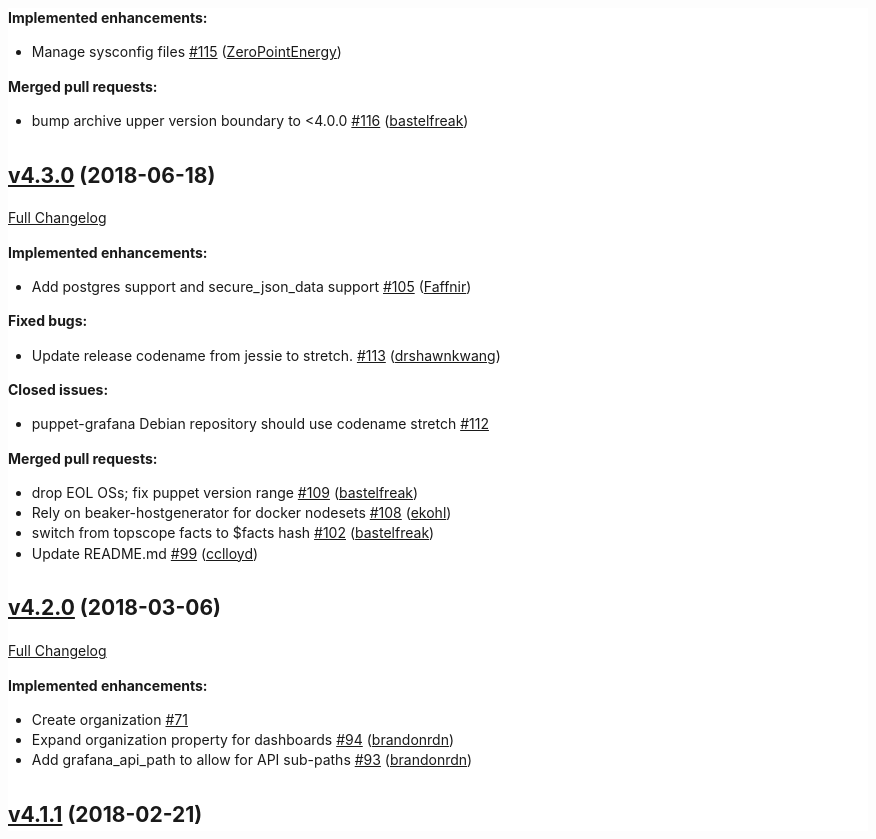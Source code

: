 **Implemented enhancements:**

- Manage sysconfig files [\#115](https://github.com/voxpupuli/puppet-grafana/pull/115) ([ZeroPointEnergy](https://github.com/ZeroPointEnergy))

**Merged pull requests:**

- bump archive upper version boundary to \<4.0.0 [\#116](https://github.com/voxpupuli/puppet-grafana/pull/116) ([bastelfreak](https://github.com/bastelfreak))

## [v4.3.0](https://github.com/voxpupuli/puppet-grafana/tree/v4.3.0) (2018-06-18)

[Full Changelog](https://github.com/voxpupuli/puppet-grafana/compare/v4.2.0...v4.3.0)

**Implemented enhancements:**

- Add postgres support and secure\_json\_data support [\#105](https://github.com/voxpupuli/puppet-grafana/pull/105) ([Faffnir](https://github.com/Faffnir))

**Fixed bugs:**

- Update release codename from jessie to stretch. [\#113](https://github.com/voxpupuli/puppet-grafana/pull/113) ([drshawnkwang](https://github.com/drshawnkwang))

**Closed issues:**

- puppet-grafana Debian repository should use codename stretch [\#112](https://github.com/voxpupuli/puppet-grafana/issues/112)

**Merged pull requests:**

- drop EOL OSs; fix puppet version range [\#109](https://github.com/voxpupuli/puppet-grafana/pull/109) ([bastelfreak](https://github.com/bastelfreak))
- Rely on beaker-hostgenerator for docker nodesets [\#108](https://github.com/voxpupuli/puppet-grafana/pull/108) ([ekohl](https://github.com/ekohl))
- switch from topscope facts to $facts hash [\#102](https://github.com/voxpupuli/puppet-grafana/pull/102) ([bastelfreak](https://github.com/bastelfreak))
- Update README.md [\#99](https://github.com/voxpupuli/puppet-grafana/pull/99) ([cclloyd](https://github.com/cclloyd))

## [v4.2.0](https://github.com/voxpupuli/puppet-grafana/tree/v4.2.0) (2018-03-06)

[Full Changelog](https://github.com/voxpupuli/puppet-grafana/compare/v4.1.1...v4.2.0)

**Implemented enhancements:**

- Create organization  [\#71](https://github.com/voxpupuli/puppet-grafana/issues/71)
- Expand organization property for dashboards [\#94](https://github.com/voxpupuli/puppet-grafana/pull/94) ([brandonrdn](https://github.com/brandonrdn))
- Add grafana\_api\_path to allow for API sub-paths [\#93](https://github.com/voxpupuli/puppet-grafana/pull/93) ([brandonrdn](https://github.com/brandonrdn))

## [v4.1.1](https://github.com/voxpupuli/puppet-grafana/tree/v4.1.1) (2018-02-21)
